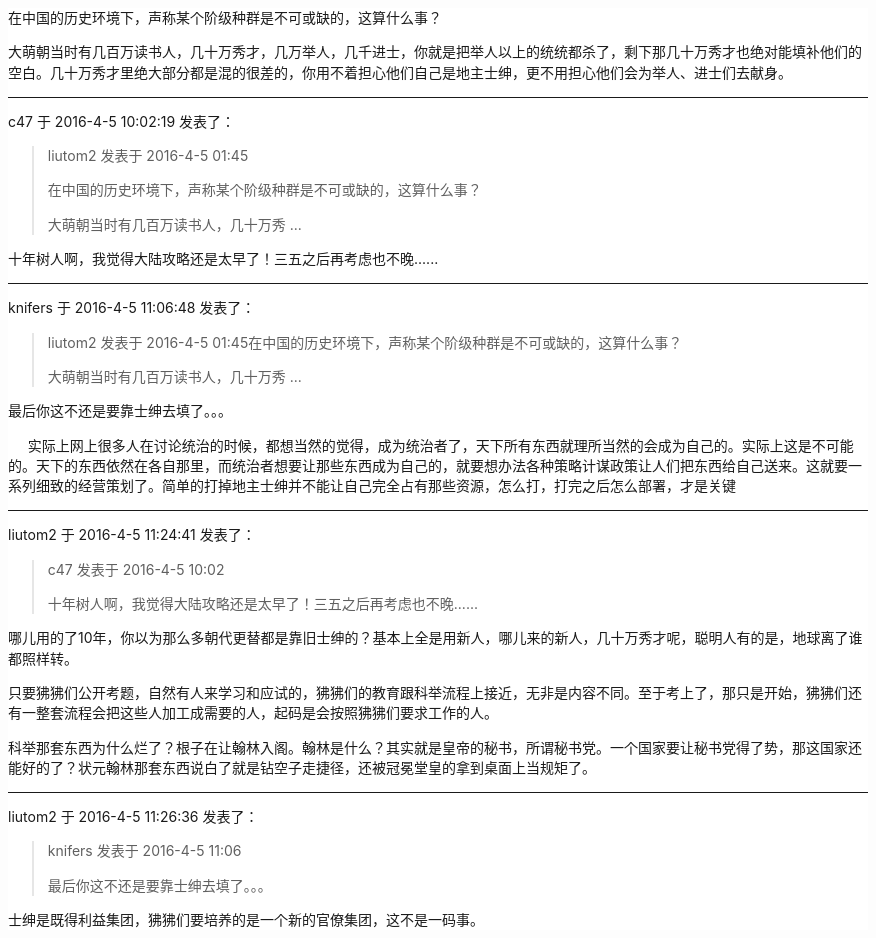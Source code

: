 

在中国的历史环境下，声称某个阶级种群是不可或缺的，这算什么事？

大萌朝当时有几百万读书人，几十万秀才，几万举人，几千进士，你就是把举人以上的统统都杀了，剩下那几十万秀才也绝对能填补他们的空白。几十万秀才里绝大部分都是混的很差的，你用不着担心他们自己是地主士绅，更不用担心他们会为举人、进士们去献身。

---------

c47 于 2016-4-5 10:02:19 发表了：

> liutom2 发表于 2016-4-5 01:45
> 
> 在中国的历史环境下，声称某个阶级种群是不可或缺的，这算什么事？
> 
> 大萌朝当时有几百万读书人，几十万秀 ...



十年树人啊，我觉得大陆攻略还是太早了！三五之后再考虑也不晚......

---------

knifers 于 2016-4-5 11:06:48 发表了：

> liutom2 发表于 2016-4-5 01:45在中国的历史环境下，声称某个阶级种群是不可或缺的，这算什么事？
> 
> 大萌朝当时有几百万读书人，几十万秀 ...



最后你这不还是要靠士绅去填了。。。

     实际上网上很多人在讨论统治的时候，都想当然的觉得，成为统治者了，天下所有东西就理所当然的会成为自己的。实际上这是不可能的。天下的东西依然在各自那里，而统治者想要让那些东西成为自己的，就要想办法各种策略计谋政策让人们把东西给自己送来。这就要一系列细致的经营策划了。简单的打掉地主士绅并不能让自己完全占有那些资源，怎么打，打完之后怎么部署，才是关键

---------

liutom2 于 2016-4-5 11:24:41 发表了：

> c47 发表于 2016-4-5 10:02
> 
> 十年树人啊，我觉得大陆攻略还是太早了！三五之后再考虑也不晚......



哪儿用的了10年，你以为那么多朝代更替都是靠旧士绅的？基本上全是用新人，哪儿来的新人，几十万秀才呢，聪明人有的是，地球离了谁都照样转。

只要狒狒们公开考题，自然有人来学习和应试的，狒狒们的教育跟科举流程上接近，无非是内容不同。至于考上了，那只是开始，狒狒们还有一整套流程会把这些人加工成需要的人，起码是会按照狒狒们要求工作的人。

科举那套东西为什么烂了？根子在让翰林入阁。翰林是什么？其实就是皇帝的秘书，所谓秘书党。一个国家要让秘书党得了势，那这国家还能好的了？状元翰林那套东西说白了就是钻空子走捷径，还被冠冕堂皇的拿到桌面上当规矩了。

---------

liutom2 于 2016-4-5 11:26:36 发表了：

> knifers 发表于 2016-4-5 11:06
> 
> 最后你这不还是要靠士绅去填了。。。



士绅是既得利益集团，狒狒们要培养的是一个新的官僚集团，这不是一码事。
